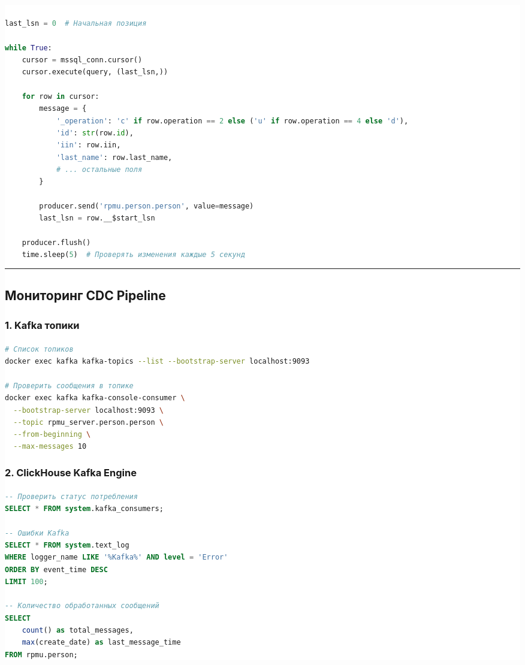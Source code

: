 ```python

last_lsn = 0  # Начальная позиция

while True:
    cursor = mssql_conn.cursor()
    cursor.execute(query, (last_lsn,))

    for row in cursor:
        message = {
            '_operation': 'c' if row.operation == 2 else ('u' if row.operation == 4 else 'd'),
            'id': str(row.id),
            'iin': row.iin,
            'last_name': row.last_name,
            # ... остальные поля
        }

        producer.send('rpmu.person.person', value=message)
        last_lsn = row.__$start_lsn

    producer.flush()
    time.sleep(5)  # Проверять изменения каждые 5 секунд
```

---

## Мониторинг CDC Pipeline

### 1. Kafka топики

```bash
# Список топиков
docker exec kafka kafka-topics --list --bootstrap-server localhost:9093

# Проверить сообщения в топике
docker exec kafka kafka-console-consumer \
  --bootstrap-server localhost:9093 \
  --topic rpmu_server.person.person \
  --from-beginning \
  --max-messages 10
```

### 2. ClickHouse Kafka Engine

```sql
-- Проверить статус потребления
SELECT * FROM system.kafka_consumers;

-- Ошибки Kafka
SELECT * FROM system.text_log
WHERE logger_name LIKE '%Kafka%' AND level = 'Error'
ORDER BY event_time DESC
LIMIT 100;

-- Количество обработанных сообщений
SELECT
    count() as total_messages,
    max(create_date) as last_message_time
FROM rpmu.person;
```
